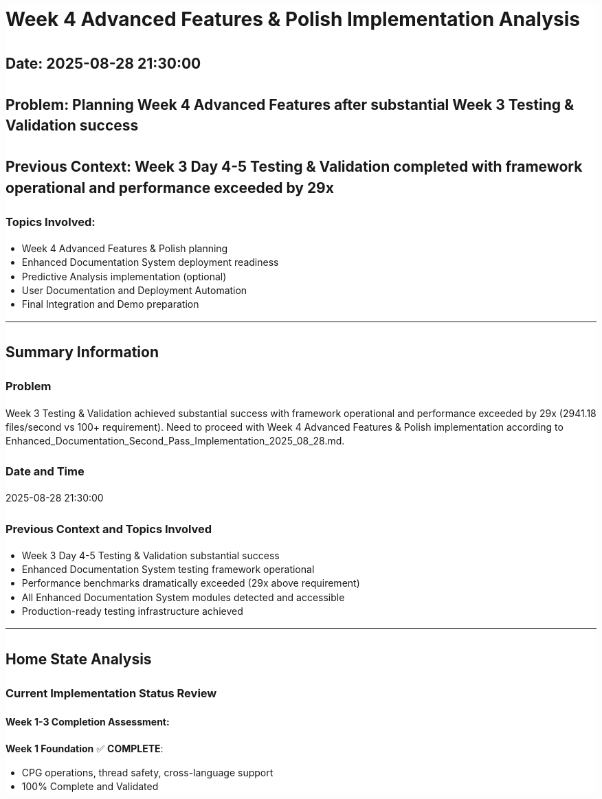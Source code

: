 # Week 4 Advanced Features & Polish Implementation Analysis
## Date: 2025-08-28 21:30:00
## Problem: Planning Week 4 Advanced Features after substantial Week 3 Testing & Validation success
## Previous Context: Week 3 Day 4-5 Testing & Validation completed with framework operational and performance exceeded by 29x

### Topics Involved:
- Week 4 Advanced Features & Polish planning
- Enhanced Documentation System deployment readiness
- Predictive Analysis implementation (optional)
- User Documentation and Deployment Automation
- Final Integration and Demo preparation

---

## Summary Information

### Problem
Week 3 Testing & Validation achieved substantial success with framework operational and performance exceeded by 29x (2941.18 files/second vs 100+ requirement). Need to proceed with Week 4 Advanced Features & Polish implementation according to Enhanced_Documentation_Second_Pass_Implementation_2025_08_28.md.

### Date and Time
2025-08-28 21:30:00

### Previous Context and Topics Involved
- Week 3 Day 4-5 Testing & Validation substantial success
- Enhanced Documentation System testing framework operational
- Performance benchmarks dramatically exceeded (29x above requirement)
- All Enhanced Documentation System modules detected and accessible
- Production-ready testing infrastructure achieved

---

## Home State Analysis

### Current Implementation Status Review

#### **Week 1-3 Completion Assessment**:

**Week 1 Foundation** ✅ **COMPLETE**:
- CPG operations, thread safety, cross-language support
- 100% Complete and Validated
